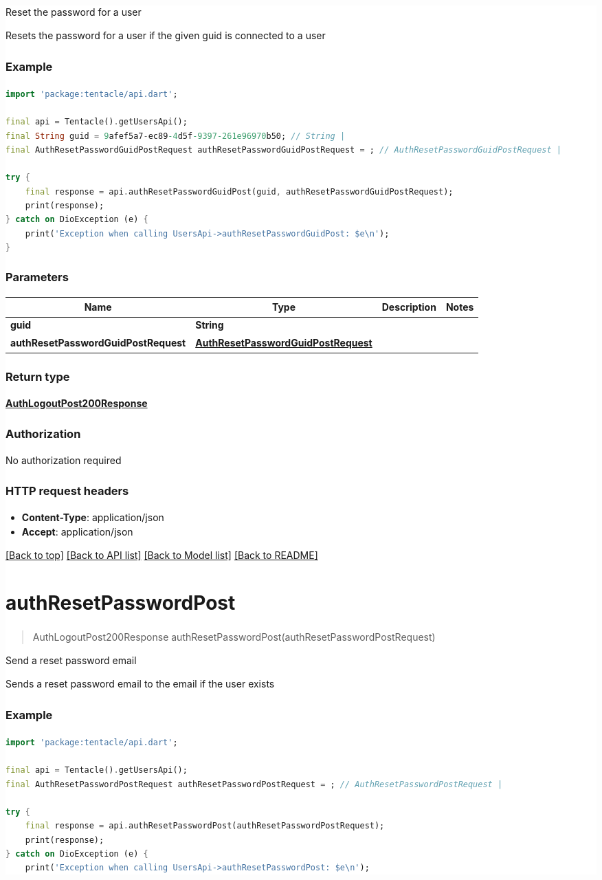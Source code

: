 Reset the password for a user

Resets the password for a user if the given guid is connected to a user

### Example
```dart
import 'package:tentacle/api.dart';

final api = Tentacle().getUsersApi();
final String guid = 9afef5a7-ec89-4d5f-9397-261e96970b50; // String | 
final AuthResetPasswordGuidPostRequest authResetPasswordGuidPostRequest = ; // AuthResetPasswordGuidPostRequest | 

try {
    final response = api.authResetPasswordGuidPost(guid, authResetPasswordGuidPostRequest);
    print(response);
} catch on DioException (e) {
    print('Exception when calling UsersApi->authResetPasswordGuidPost: $e\n');
}
```

### Parameters

Name | Type | Description  | Notes
------------- | ------------- | ------------- | -------------
 **guid** | **String**|  | 
 **authResetPasswordGuidPostRequest** | [**AuthResetPasswordGuidPostRequest**](AuthResetPasswordGuidPostRequest.md)|  | 

### Return type

[**AuthLogoutPost200Response**](AuthLogoutPost200Response.md)

### Authorization

No authorization required

### HTTP request headers

 - **Content-Type**: application/json
 - **Accept**: application/json

[[Back to top]](#) [[Back to API list]](../README.md#documentation-for-api-endpoints) [[Back to Model list]](../README.md#documentation-for-models) [[Back to README]](../README.md)

# **authResetPasswordPost**
> AuthLogoutPost200Response authResetPasswordPost(authResetPasswordPostRequest)

Send a reset password email

Sends a reset password email to the email if the user exists

### Example
```dart
import 'package:tentacle/api.dart';

final api = Tentacle().getUsersApi();
final AuthResetPasswordPostRequest authResetPasswordPostRequest = ; // AuthResetPasswordPostRequest | 

try {
    final response = api.authResetPasswordPost(authResetPasswordPostRequest);
    print(response);
} catch on DioException (e) {
    print('Exception when calling UsersApi->authResetPasswordPost: $e\n');
```